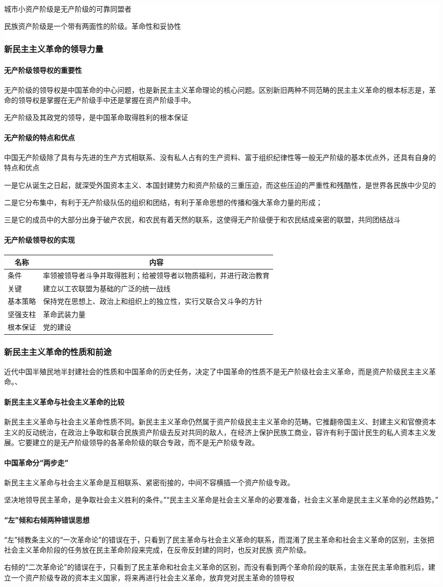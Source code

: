 城市小资产阶级是无产阶级的可靠同盟者

民族资产阶级是一个带有两面性的阶级。革命性和妥协性

### 新民主主义革命的领导力量

#### 无产阶级领导权的重要性

无产阶级的领导权是中国革命的中心问题，也是新民主主义革命理论的核心问题。区别新旧两种不同范畴的民主主义革命的根本标志是，革命的领导权是掌握在无产阶级手中还是掌握在资产阶级手中。

无产阶级及其政党的领导，是中国革命取得胜利的根本保证

#### 无产阶级的特点和优点

中国无产阶级除了具有与先进的生产方式相联系、没有私人占有的生产资料、富于组织纪律性等一般无产阶级的基本优点外，还具有自身的特点和优点

一是它从诞生之日起，就深受外国资本主义、本国封建势力和资产阶级的三重压迫，而这些压迫的严重性和残酷性，是世界各民族中少见的

二是它分布集中，有利于无产阶级队伍的组织和团结，有利于革命思想的传播和强大革命力量的形成；

三是它的成员中的大部分出身于破产农民，和农民有着天然的联系，这使得无产阶级便于和农民结成亲密的联盟，共同团结战斗

#### 无产阶级领导权的实现

| 名称     | 内容                                                         |
| -------- | ------------------------------------------------------------ |
| 条件     | 率领被领导者斗争并取得胜利；给被领导者以物质福利，并进行政治教育 |
| 关键     | 建立以工农联盟为基础的广泛的统一战线                         |
| 基本策略 | 保持党在思想上、政治上和组织上的独立性，实行又联合又斗争的方针 |
| 坚强支柱 | 革命武装力量                                                 |
| 根本保证 | 党的建设                                                     |

### 新民主主义革命的性质和前途

近代中国半殖民地半封建社会的性质和中国革命的历史任务，决定了中国革命的性质不是无产阶级社会主义革命，而是资产阶级民主主义革命。、

#### 新民主主义革命与社会主义革命的比较

新民主主义革命与社会主义革命性质不同。新民主主义革命仍然属于资产阶级民主主义革命的范畴。它推翻帝国主义、封建主义和官僚资本主义的反动统治，在政治上争取和联合民族资产阶级去反对共同的敌人，在经济上保护民族工商业，容许有利于国计民生的私人资本主义发展。它要建立的是无产阶级领导的各革命阶级的联合专政，而不是无产阶级专政。

#### 中国革命分“两步走”

新民主主义革命与社会主义革命是互相联系、紧密衔接的，中间不容横插一个资产阶级专政。

坚决地领导民主革命，是争取社会主义胜利的条件。”“民主主义革命是社会主义革命的必要准备，社会主义革命是民主主义革命的必然趋势。”

#### “左”倾和右倾两种错误思想

“左”倾教条主义的“一次革命论”的错误在于，只看到了民主革命与社会主义革命的联系，而混淆了民主革命和社会主义革命的区别，主张把社会主义革命阶段的任务放在民主革命阶段来完成，在反帝反封建的同时，也反对民族
资产阶级。

右倾的“二次革命论"的错误在于，只看到了民主革命和社会主义革命的区别，而没有看到两个革命阶段的联系，主张在民主革命胜利后，建立一个资产阶级专政的资本主义国家，将来再进行社会主义革命，放弃党对民主革命的领导权
